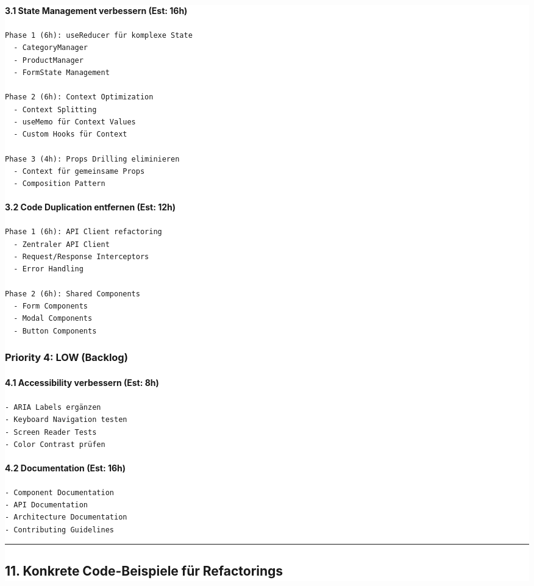 #### 3.1 State Management verbessern (Est: 16h)

```
Phase 1 (6h): useReducer für komplexe State
  - CategoryManager
  - ProductManager
  - FormState Management

Phase 2 (6h): Context Optimization
  - Context Splitting
  - useMemo für Context Values
  - Custom Hooks für Context

Phase 3 (4h): Props Drilling eliminieren
  - Context für gemeinsame Props
  - Composition Pattern
```

#### 3.2 Code Duplication entfernen (Est: 12h)

```
Phase 1 (6h): API Client refactoring
  - Zentraler API Client
  - Request/Response Interceptors
  - Error Handling

Phase 2 (6h): Shared Components
  - Form Components
  - Modal Components
  - Button Components
```

### Priority 4: LOW (Backlog)

#### 4.1 Accessibility verbessern (Est: 8h)

```
- ARIA Labels ergänzen
- Keyboard Navigation testen
- Screen Reader Tests
- Color Contrast prüfen
```

#### 4.2 Documentation (Est: 16h)

```
- Component Documentation
- API Documentation
- Architecture Documentation
- Contributing Guidelines
```

---

## 11. Konkrete Code-Beispiele für Refactorings
